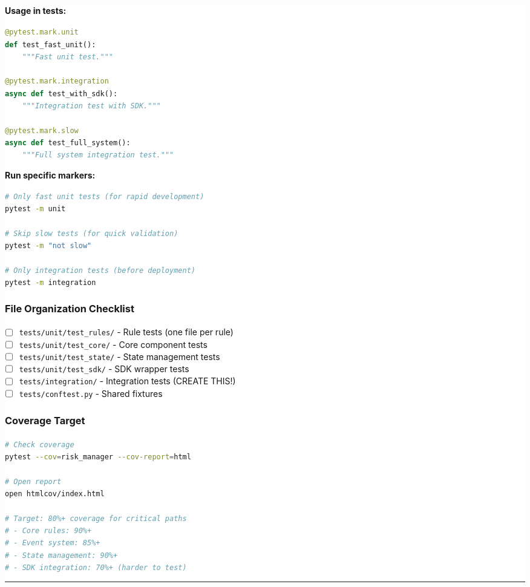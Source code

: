 **Usage in tests:**

```python
@pytest.mark.unit
def test_fast_unit():
    """Fast unit test."""

@pytest.mark.integration
async def test_with_sdk():
    """Integration test with SDK."""

@pytest.mark.slow
async def test_full_system():
    """Full system integration test."""
```

**Run specific markers:**

```bash
# Only fast unit tests (for rapid development)
pytest -m unit

# Skip slow tests (for quick validation)
pytest -m "not slow"

# Only integration tests (before deployment)
pytest -m integration
```

### File Organization Checklist

- [ ] `tests/unit/test_rules/` - Rule tests (one file per rule)
- [ ] `tests/unit/test_core/` - Core component tests
- [ ] `tests/unit/test_state/` - State management tests
- [ ] `tests/unit/test_sdk/` - SDK wrapper tests
- [ ] `tests/integration/` - Integration tests (CREATE THIS!)
- [ ] `tests/conftest.py` - Shared fixtures

### Coverage Target

```bash
# Check coverage
pytest --cov=risk_manager --cov-report=html

# Open report
open htmlcov/index.html

# Target: 80%+ coverage for critical paths
# - Core rules: 90%+
# - Event system: 85%+
# - State management: 90%+
# - SDK integration: 70%+ (harder to test)
```

---